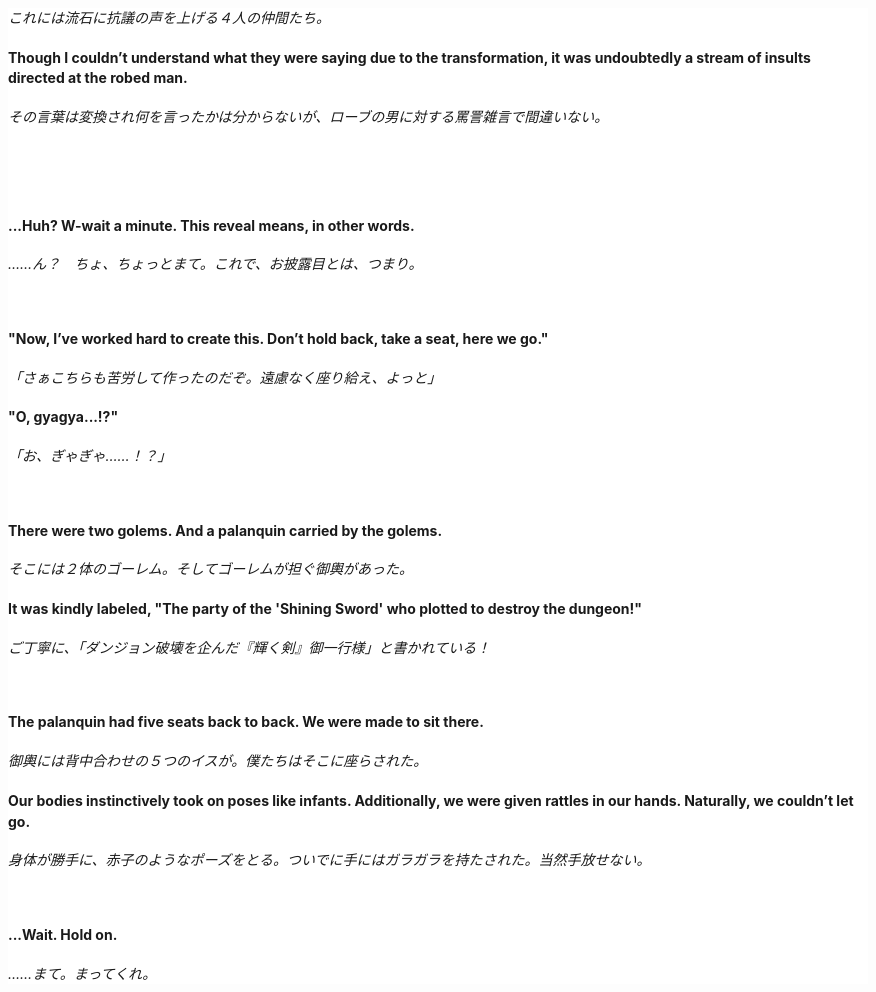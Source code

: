 *これには流石に抗議の声を上げる４人の仲間たち。*

#### Though I couldn’t understand what they were saying due to the transformation, it was undoubtedly a stream of insults directed at the robed man.

*その言葉は変換され何を言ったかは分からないが、ローブの男に対する罵詈雑言で間違いない。*

&nbsp;

&nbsp;

#### ...Huh? W-wait a minute. This reveal means, in other words.

*……ん？　ちょ、ちょっとまて。これで、お披露目とは、つまり。*

&nbsp;

#### "Now, I’ve worked hard to create this. Don’t hold back, take a seat, here we go."

*「さぁこちらも苦労して作ったのだぞ。遠慮なく座り給え、よっと」*

#### "O, gyagya...!?"

*「お、ぎゃぎゃ……！？」*

&nbsp;

#### There were two golems. And a palanquin carried by the golems.

*そこには２体のゴーレム。そしてゴーレムが担ぐ御輿があった。*

#### It was kindly labeled, "The party of the 'Shining Sword' who plotted to destroy the dungeon!"

*ご丁寧に、「ダンジョン破壊を企んだ『輝く剣』御一行様」と書かれている！*

&nbsp;

#### The palanquin had five seats back to back. We were made to sit there.

*御輿には背中合わせの５つのイスが。僕たちはそこに座らされた。*

#### Our bodies instinctively took on poses like infants. Additionally, we were given rattles in our hands. Naturally, we couldn’t let go.

*身体が勝手に、赤子のようなポーズをとる。ついでに手にはガラガラを持たされた。当然手放せない。*

&nbsp;

#### ...Wait. Hold on.

*……まて。まってくれ。*
